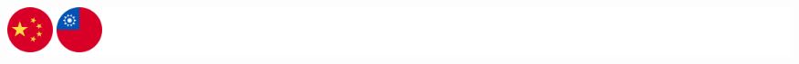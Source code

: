 <a href="http://translate.google.com/translate?sl=en&tl=zh-CN&u=https%3A%2F%2Fgithub.com%2Fsanderland%2Fkatrain%2Fblob%2Fmaster%2FREADME.md"><img alt="Simplified Chinese" src="https://github.com/sanderland/katrain/blob/master/katrain/img/flags/flag-cn.png" width=50></a>
<a href="http://translate.google.com/translate?sl=en&tl=zh-TW&u=https%3A%2F%2Fgithub.com%2Fsanderland%2Fkatrain%2Fblob%2Fmaster%2FREADME.md"><img alt="Traditional Chinese" src="https://github.com/sanderland/katrain/blob/master/katrain/img/flags/flag-tw.png" width=50></a>